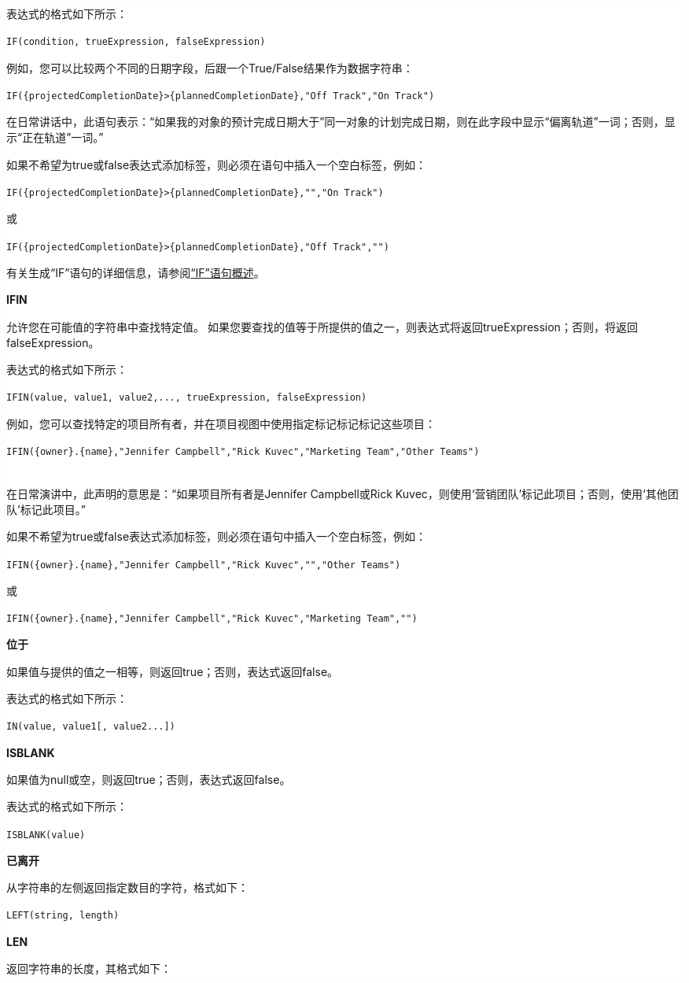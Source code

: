 <p>表达式的格式如下所示：</p>

<p><code>IF(condition, trueExpression, falseExpression)</code></p>

<p>例如，您可以比较两个不同的日期字段，后跟一个True/False结果作为数据字符串：</p>

<p><code>IF({projectedCompletionDate}&gt;{plannedCompletionDate},"Off Track","On Track")</code></p>

<p>在日常讲话中，此语句表示：“如果我的对象的预计完成日期大于”同一对象的计划完成日期，则在此字段中显示“偏离轨道”一词；否则，显示“正在轨道”一词。”</p>

<p>如果不希望为true或false表达式添加标签，则必须在语句中插入一个空白标签，例如：</p>

<p><code>IF({projectedCompletionDate}&gt;{plannedCompletionDate},"","On Track")</code></p> 
   <p>或</p>

<p><code>IF({projectedCompletionDate}&gt;{plannedCompletionDate},"Off Track","")</code></p>

<p>有关生成“IF”语句的详细信息，请参阅<a href="../../../reports-and-dashboards/reports/calc-cstm-data-reports/if-statements-overview.md" class="MCXref xref">“IF”语句概述</a>。</p> </td> 
  </tr> 
  <tr> 
   <td><strong>IFIN</strong> </td> 
   <td> <p>允许您在可能值的字符串中查找特定值。 如果您要查找的值等于所提供的值之一，则表达式将返回trueExpression；否则，将返回falseExpression。</p> 
   <p>表达式的格式如下所示：</p>

<p><code>IFIN(value, value1, value2,..., trueExpression, falseExpression)</code></p>

<p>例如，您可以查找特定的项目所有者，并在项目视图中使用指定标记标记标记这些项目： <br><p><code>IFIN({owner}.{name},"Jennifer Campbell","Rick Kuvec","Marketing Team","Other Teams")
   </code></p>
    <p> 在日常演讲中，此声明的意思是：“如果项目所有者是Jennifer Campbell或Rick Kuvec，则使用‘营销团队’标记此项目；否则，使用‘其他团队’标记此项目。”</p> 
    <p> 如果不希望为true或false表达式添加标签，则必须在语句中插入一个空白标签，例如： </p> 
    <p><code>IFIN({owner}.{name},"Jennifer Campbell","Rick Kuvec","","Other Teams")</code></p> 
    <p>或 </p> 
    <p><code>IFIN({owner}.{name},"Jennifer Campbell","Rick Kuvec","Marketing Team","")</code></p> </p> </td> 
  </tr> 
  <tr> 
   <td><strong>位于</strong> </td> 
   <td> <p>如果值与提供的值之一相等，则返回true；否则，表达式返回false。</p> <p>表达式的格式如下所示：

</p><p><code>IN(value, value1[, value2...])</code></p> </td> 
  </tr> 
  <tr> 
   <td><strong>ISBLANK</strong> </td> 
   <td> <p>如果值为null或空，则返回true；否则，表达式返回false。</p> <p>表达式的格式如下所示：

</p><p><code>ISBLANK(value)</code></p> </td> 
  </tr> 
  <tr> 
   <td><strong>已离开</strong> </td> 
   <td> <p>从字符串的左侧返回指定数目的字符，格式如下：</p>

<p><code>LEFT(string, length)</code></p> </td> 
  </tr> 
  <tr> 
   <td><strong>LEN</strong> </td> 
   <td> <p>返回字符串的长度，其格式如下：</p>
